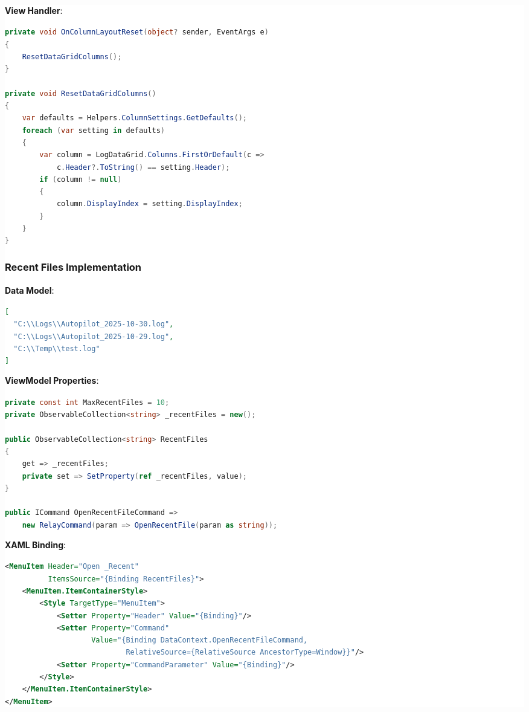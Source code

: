 **View Handler**:
```csharp
private void OnColumnLayoutReset(object? sender, EventArgs e)
{
    ResetDataGridColumns();
}

private void ResetDataGridColumns()
{
    var defaults = Helpers.ColumnSettings.GetDefaults();
    foreach (var setting in defaults)
    {
        var column = LogDataGrid.Columns.FirstOrDefault(c => 
            c.Header?.ToString() == setting.Header);
        if (column != null)
        {
            column.DisplayIndex = setting.DisplayIndex;
        }
    }
}
```

### Recent Files Implementation

**Data Model**:
```json
[
  "C:\\Logs\\Autopilot_2025-10-30.log",
  "C:\\Logs\\Autopilot_2025-10-29.log",
  "C:\\Temp\\test.log"
]
```

**ViewModel Properties**:
```csharp
private const int MaxRecentFiles = 10;
private ObservableCollection<string> _recentFiles = new();

public ObservableCollection<string> RecentFiles
{
    get => _recentFiles;
    private set => SetProperty(ref _recentFiles, value);
}

public ICommand OpenRecentFileCommand => 
    new RelayCommand(param => OpenRecentFile(param as string));
```

**XAML Binding**:
```xml
<MenuItem Header="Open _Recent"
          ItemsSource="{Binding RecentFiles}">
    <MenuItem.ItemContainerStyle>
        <Style TargetType="MenuItem">
            <Setter Property="Header" Value="{Binding}"/>
            <Setter Property="Command" 
                    Value="{Binding DataContext.OpenRecentFileCommand, 
                            RelativeSource={RelativeSource AncestorType=Window}}"/>
            <Setter Property="CommandParameter" Value="{Binding}"/>
        </Style>
    </MenuItem.ItemContainerStyle>
</MenuItem>
```
